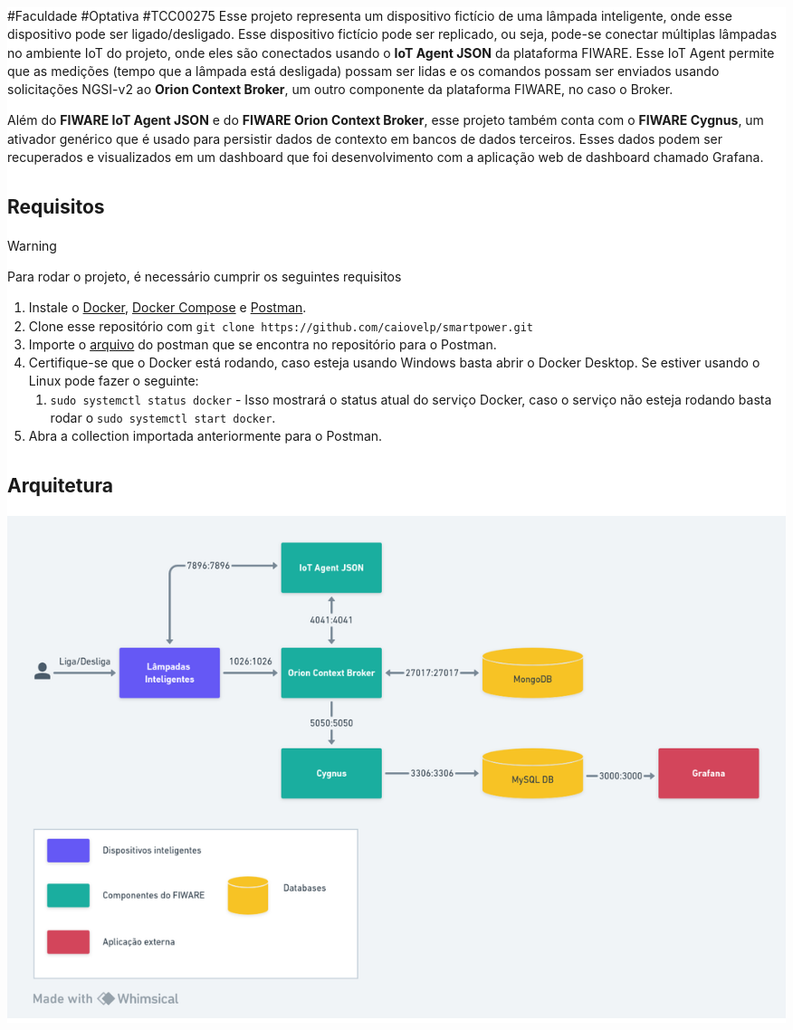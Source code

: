 #Faculdade #Optativa #TCC00275
Esse projeto representa um dispositivo fictício de uma lâmpada inteligente, onde esse dispositivo pode ser ligado/desligado. Esse dispositivo fictício pode ser replicado, ou seja, pode-se conectar múltiplas lâmpadas no ambiente IoT do projeto, onde eles são conectados usando o **IoT Agent JSON** da plataforma FIWARE. Esse IoT Agent permite que as medições (tempo que a lâmpada está desligada) possam ser lidas e os comandos possam ser enviados usando solicitações NGSI-v2 ao **Orion Context Broker**, um outro componente da plataforma FIWARE, no caso o Broker.

Além do **FIWARE IoT Agent JSON** e do **FIWARE Orion Context Broker**, esse projeto também conta com o **FIWARE Cygnus**, um ativador genérico que é usado para persistir dados de contexto em bancos de dados terceiros. Esses dados podem ser recuperados e visualizados em um dashboard que foi desenvolvimento com a aplicação web de dashboard chamado Grafana.

## Requisitos

> [!WARNING] 
> Para rodar o projeto, é necessário cumprir os seguintes requisitos 
 
1. Instale o [Docker](https://docs.docker.com/get-docker/), [Docker Compose](https://docs.docker.com/compose/install/) e [Postman](https://www.postman.com/downloads/).
2. Clone esse repositório com `git clone https://github.com/caiovelp/smartpower.git`
3. Importe o [arquivo](documentation/smartpower.postman_collection.json) do postman que se encontra no repositório para o Postman.
4. Certifique-se que o Docker está rodando, caso esteja usando Windows basta abrir o Docker Desktop. Se estiver usando o Linux pode fazer o seguinte:
	1. `sudo systemctl status docker` - Isso mostrará o status atual do serviço Docker, caso o serviço não esteja rodando basta rodar o `sudo systemctl start docker`.
5. Abra a collection importada anteriormente para o Postman.

## Arquitetura

![arquitetura.png](images%2Farquitetura.png)
